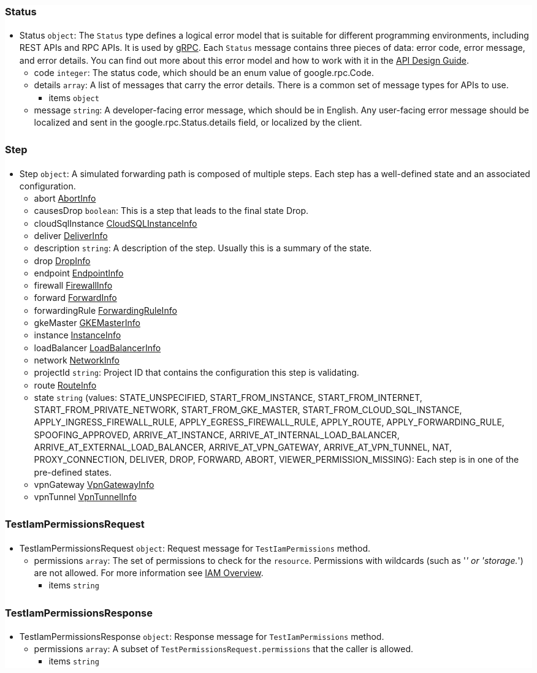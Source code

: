 ### Status
* Status `object`: The `Status` type defines a logical error model that is suitable for different programming environments, including REST APIs and RPC APIs. It is used by [gRPC](https://github.com/grpc). Each `Status` message contains three pieces of data: error code, error message, and error details. You can find out more about this error model and how to work with it in the [API Design Guide](https://cloud.google.com/apis/design/errors).
  * code `integer`: The status code, which should be an enum value of google.rpc.Code.
  * details `array`: A list of messages that carry the error details. There is a common set of message types for APIs to use.
    * items `object`
  * message `string`: A developer-facing error message, which should be in English. Any user-facing error message should be localized and sent in the google.rpc.Status.details field, or localized by the client.

### Step
* Step `object`: A simulated forwarding path is composed of multiple steps. Each step has a well-defined state and an associated configuration.
  * abort [AbortInfo](#abortinfo)
  * causesDrop `boolean`: This is a step that leads to the final state Drop.
  * cloudSqlInstance [CloudSQLInstanceInfo](#cloudsqlinstanceinfo)
  * deliver [DeliverInfo](#deliverinfo)
  * description `string`: A description of the step. Usually this is a summary of the state.
  * drop [DropInfo](#dropinfo)
  * endpoint [EndpointInfo](#endpointinfo)
  * firewall [FirewallInfo](#firewallinfo)
  * forward [ForwardInfo](#forwardinfo)
  * forwardingRule [ForwardingRuleInfo](#forwardingruleinfo)
  * gkeMaster [GKEMasterInfo](#gkemasterinfo)
  * instance [InstanceInfo](#instanceinfo)
  * loadBalancer [LoadBalancerInfo](#loadbalancerinfo)
  * network [NetworkInfo](#networkinfo)
  * projectId `string`: Project ID that contains the configuration this step is validating.
  * route [RouteInfo](#routeinfo)
  * state `string` (values: STATE_UNSPECIFIED, START_FROM_INSTANCE, START_FROM_INTERNET, START_FROM_PRIVATE_NETWORK, START_FROM_GKE_MASTER, START_FROM_CLOUD_SQL_INSTANCE, APPLY_INGRESS_FIREWALL_RULE, APPLY_EGRESS_FIREWALL_RULE, APPLY_ROUTE, APPLY_FORWARDING_RULE, SPOOFING_APPROVED, ARRIVE_AT_INSTANCE, ARRIVE_AT_INTERNAL_LOAD_BALANCER, ARRIVE_AT_EXTERNAL_LOAD_BALANCER, ARRIVE_AT_VPN_GATEWAY, ARRIVE_AT_VPN_TUNNEL, NAT, PROXY_CONNECTION, DELIVER, DROP, FORWARD, ABORT, VIEWER_PERMISSION_MISSING): Each step is in one of the pre-defined states.
  * vpnGateway [VpnGatewayInfo](#vpngatewayinfo)
  * vpnTunnel [VpnTunnelInfo](#vpntunnelinfo)

### TestIamPermissionsRequest
* TestIamPermissionsRequest `object`: Request message for `TestIamPermissions` method.
  * permissions `array`: The set of permissions to check for the `resource`. Permissions with wildcards (such as '*' or 'storage.*') are not allowed. For more information see [IAM Overview](https://cloud.google.com/iam/docs/overview#permissions).
    * items `string`

### TestIamPermissionsResponse
* TestIamPermissionsResponse `object`: Response message for `TestIamPermissions` method.
  * permissions `array`: A subset of `TestPermissionsRequest.permissions` that the caller is allowed.
    * items `string`
